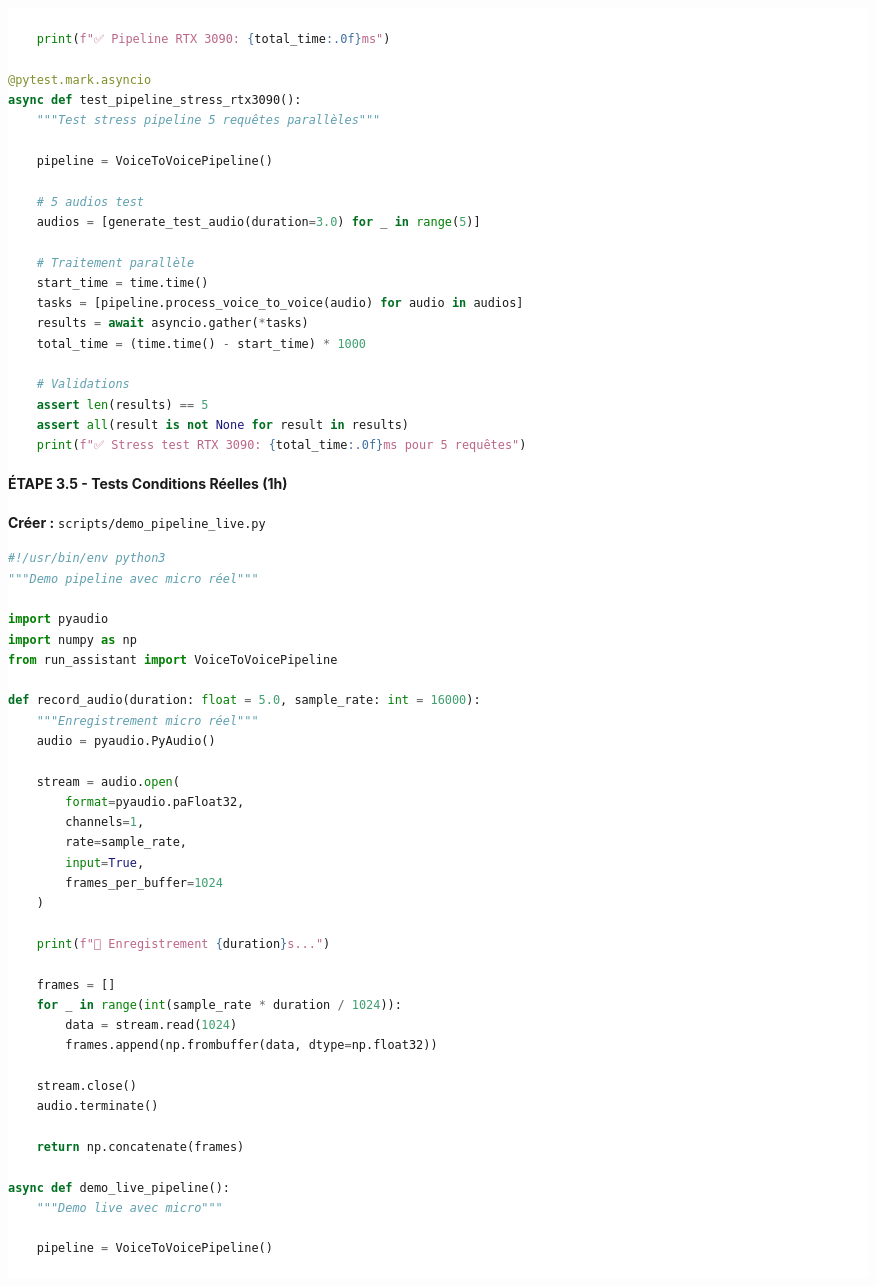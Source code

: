 ```python
    
    print(f"✅ Pipeline RTX 3090: {total_time:.0f}ms")

@pytest.mark.asyncio
async def test_pipeline_stress_rtx3090():
    """Test stress pipeline 5 requêtes parallèles"""
    
    pipeline = VoiceToVoicePipeline()
    
    # 5 audios test
    audios = [generate_test_audio(duration=3.0) for _ in range(5)]
    
    # Traitement parallèle
    start_time = time.time()
    tasks = [pipeline.process_voice_to_voice(audio) for audio in audios]
    results = await asyncio.gather(*tasks)
    total_time = (time.time() - start_time) * 1000
    
    # Validations
    assert len(results) == 5
    assert all(result is not None for result in results)
    print(f"✅ Stress test RTX 3090: {total_time:.0f}ms pour 5 requêtes")
```

#### **ÉTAPE 3.5 - Tests Conditions Réelles (1h)**
**Créer :** `scripts/demo_pipeline_live.py`

```python
#!/usr/bin/env python3
"""Demo pipeline avec micro réel"""

import pyaudio
import numpy as np
from run_assistant import VoiceToVoicePipeline

def record_audio(duration: float = 5.0, sample_rate: int = 16000):
    """Enregistrement micro réel"""
    audio = pyaudio.PyAudio()
    
    stream = audio.open(
        format=pyaudio.paFloat32,
        channels=1,
        rate=sample_rate,
        input=True,
        frames_per_buffer=1024
    )
    
    print(f"🎤 Enregistrement {duration}s...")
    
    frames = []
    for _ in range(int(sample_rate * duration / 1024)):
        data = stream.read(1024)
        frames.append(np.frombuffer(data, dtype=np.float32))
    
    stream.close()
    audio.terminate()
    
    return np.concatenate(frames)

async def demo_live_pipeline():
    """Demo live avec micro"""
    
    pipeline = VoiceToVoicePipeline()
    
```